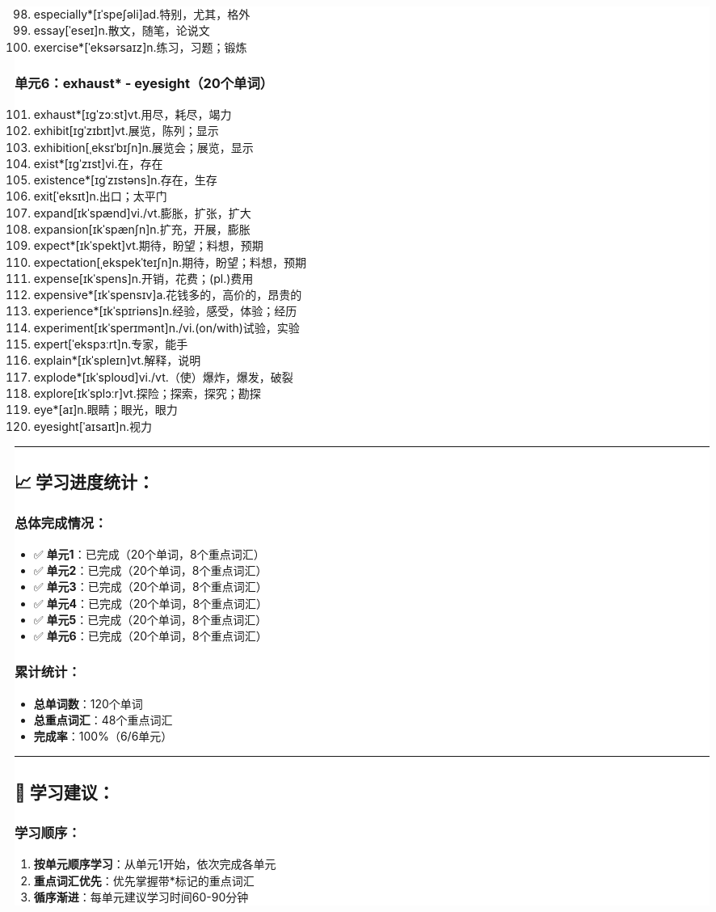 98. especially*[ɪˈspeʃəli]ad.特别，尤其，格外
99. essay[ˈeseɪ]n.散文，随笔，论说文
100. exercise*[ˈeksərsaɪz]n.练习，习题；锻炼

### 单元6：exhaust* - eyesight（20个单词）
101. exhaust*[ɪɡˈzɔːst]vt.用尽，耗尽，竭力
102. exhibit[ɪɡˈzɪbɪt]vt.展览，陈列；显示
103. exhibition[ˌeksɪˈbɪʃn]n.展览会；展览，显示
104. exist*[ɪɡˈzɪst]vi.在，存在
105. existence*[ɪɡˈzɪstəns]n.存在，生存
106. exit[ˈeksɪt]n.出口；太平门
107. expand[ɪkˈspænd]vi./vt.膨胀，扩张，扩大
108. expansion[ɪkˈspænʃn]n.扩充，开展，膨胀
109. expect*[ɪkˈspekt]vt.期待，盼望；料想，预期
110. expectation[ˌekspekˈteɪʃn]n.期待，盼望；料想，预期
111. expense[ɪkˈspens]n.开销，花费；(pl.)费用
112. expensive*[ɪkˈspensɪv]a.花钱多的，高价的，昂贵的
113. experience*[ɪkˈspɪriəns]n.经验，感受，体验；经历
114. experiment[ɪkˈsperɪmənt]n./vi.(on/with)试验，实验
115. expert[ˈekspɜːrt]n.专家，能手
116. explain*[ɪkˈspleɪn]vt.解释，说明
117. explode*[ɪkˈsploʊd]vi./vt.（使）爆炸，爆发，破裂
118. explore[ɪkˈsplɔːr]vt.探险；探索，探究；勘探
119. eye*[aɪ]n.眼睛；眼光，眼力
120. eyesight[ˈaɪsaɪt]n.视力

---

## 📈 学习进度统计：

### 总体完成情况：
- ✅ **单元1**：已完成（20个单词，8个重点词汇）
- ✅ **单元2**：已完成（20个单词，8个重点词汇）
- ✅ **单元3**：已完成（20个单词，8个重点词汇）
- ✅ **单元4**：已完成（20个单词，8个重点词汇）
- ✅ **单元5**：已完成（20个单词，8个重点词汇）
- ✅ **单元6**：已完成（20个单词，8个重点词汇）

### 累计统计：
- **总单词数**：120个单词
- **总重点词汇**：48个重点词汇
- **完成率**：100%（6/6单元）

---

## 🎯 学习建议：

### 学习顺序：
1. **按单元顺序学习**：从单元1开始，依次完成各单元
2. **重点词汇优先**：优先掌握带*标记的重点词汇
3. **循序渐进**：每单元建议学习时间60-90分钟
